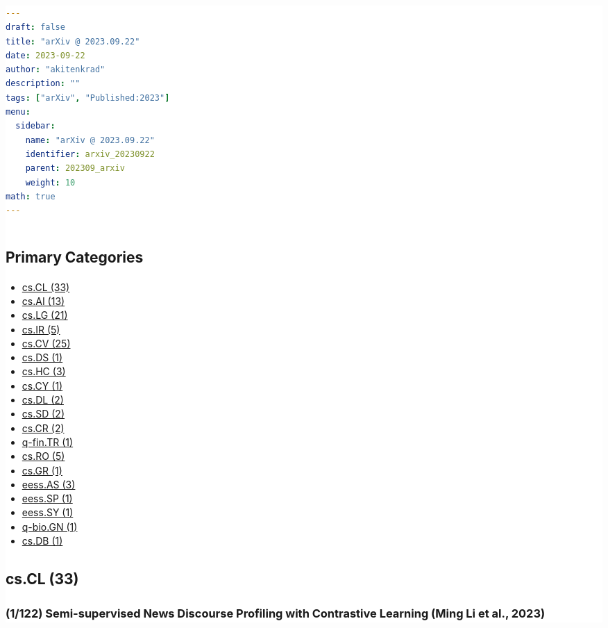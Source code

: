 ```yaml
---
draft: false
title: "arXiv @ 2023.09.22"
date: 2023-09-22
author: "akitenkrad"
description: ""
tags: ["arXiv", "Published:2023"]
menu:
  sidebar:
    name: "arXiv @ 2023.09.22"
    identifier: arxiv_20230922
    parent: 202309_arxiv
    weight: 10
math: true
---
```


<figure style="border:none; width:100%; display:flex; justify-content: center">
    <iframe src="pie.html" width=900 height=620 style="border:none"></iframe>
</figure>


## Primary Categories

- [cs.CL (33)](#cscl-33)
- [cs.AI (13)](#csai-13)
- [cs.LG (21)](#cslg-21)
- [cs.IR (5)](#csir-5)
- [cs.CV (25)](#cscv-25)
- [cs.DS (1)](#csds-1)
- [cs.HC (3)](#cshc-3)
- [cs.CY (1)](#cscy-1)
- [cs.DL (2)](#csdl-2)
- [cs.SD (2)](#cssd-2)
- [cs.CR (2)](#cscr-2)
- [q-fin.TR (1)](#q-fintr-1)
- [cs.RO (5)](#csro-5)
- [cs.GR (1)](#csgr-1)
- [eess.AS (3)](#eessas-3)
- [eess.SP (1)](#eesssp-1)
- [eess.SY (1)](#eesssy-1)
- [q-bio.GN (1)](#q-biogn-1)
- [cs.DB (1)](#csdb-1)

## cs.CL (33)



### (1/122) Semi-supervised News Discourse Profiling with Contrastive Learning (Ming Li et al., 2023)
